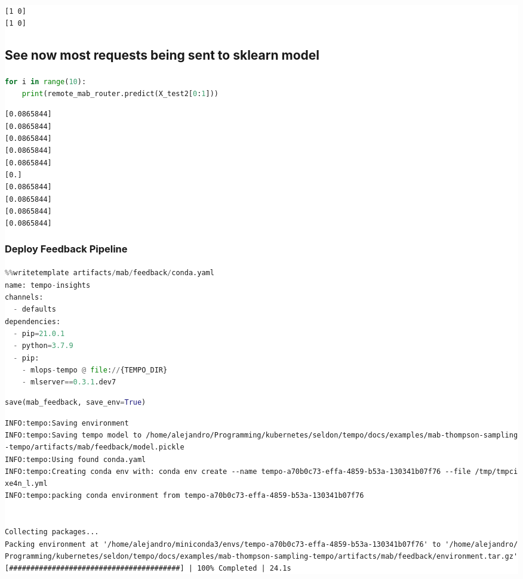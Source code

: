 
    [1 0]
    [1 0]


## See now most requests being sent to sklearn model


```python
for i in range(10):
    print(remote_mab_router.predict(X_test2[0:1]))
```

    [0.0865844]
    [0.0865844]
    [0.0865844]
    [0.0865844]
    [0.0865844]
    [0.]
    [0.0865844]
    [0.0865844]
    [0.0865844]
    [0.0865844]


### Deploy Feedback Pipeline


```python
%%writetemplate artifacts/mab/feedback/conda.yaml
name: tempo-insights
channels:
  - defaults
dependencies:
  - pip=21.0.1
  - python=3.7.9
  - pip:
    - mlops-tempo @ file://{TEMPO_DIR}
    - mlserver==0.3.1.dev7
```


```python
save(mab_feedback, save_env=True)
```

    INFO:tempo:Saving environment
    INFO:tempo:Saving tempo model to /home/alejandro/Programming/kubernetes/seldon/tempo/docs/examples/mab-thompson-sampling-tempo/artifacts/mab/feedback/model.pickle
    INFO:tempo:Using found conda.yaml
    INFO:tempo:Creating conda env with: conda env create --name tempo-a70b0c73-effa-4859-b53a-130341b07f76 --file /tmp/tmpcixe4n_l.yml
    INFO:tempo:packing conda environment from tempo-a70b0c73-effa-4859-b53a-130341b07f76


    Collecting packages...
    Packing environment at '/home/alejandro/miniconda3/envs/tempo-a70b0c73-effa-4859-b53a-130341b07f76' to '/home/alejandro/Programming/kubernetes/seldon/tempo/docs/examples/mab-thompson-sampling-tempo/artifacts/mab/feedback/environment.tar.gz'
    [########################################] | 100% Completed | 24.1s
